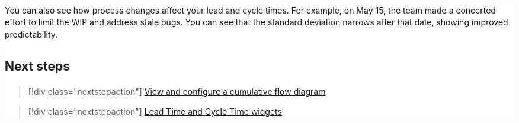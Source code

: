 You can also see how process changes affect your lead and cycle times. For example, on May 15, the team made a concerted effort to limit the WIP and address stale bugs. You can see that the standard deviation narrows after that date, showing improved predictability.

## Next steps

> [!div class="nextstepaction"]
> [View and configure a cumulative flow diagram](cumulative-flow.md)

> [!div class="nextstepaction"]
> [Lead Time and Cycle Time widgets](cycle-time-and-lead-time.md)
